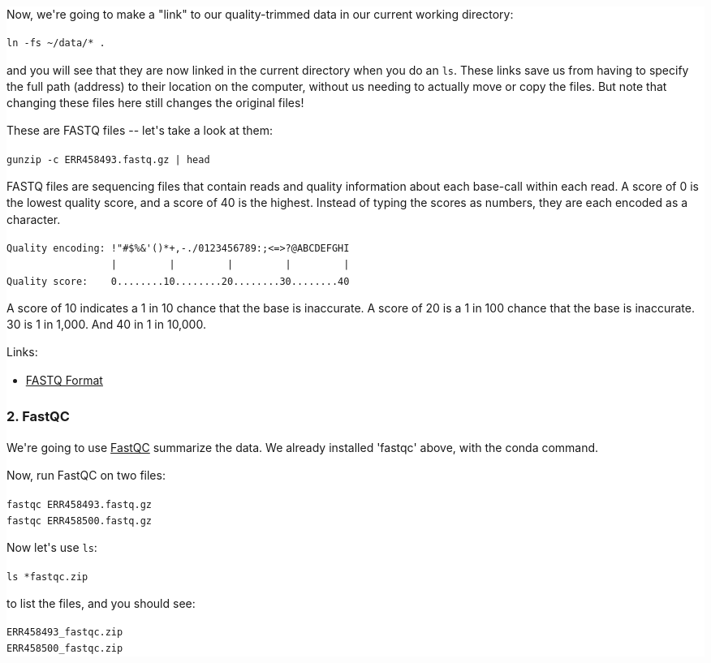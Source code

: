 Now, we're going to make a "link" to our quality-trimmed data in our current working directory:

```
ln -fs ~/data/* .
```

and you will see that they are now linked in the current directory when you do an
`ls`. These links save us from having to specify the full path (address) to their location on the computer, without us needing to actually move or copy the files. But note that changing these files here still changes the original files!

These are FASTQ files -- let's take a look at them:

```
gunzip -c ERR458493.fastq.gz | head
```

FASTQ files are sequencing files that contain reads and quality information about each base-call within each read. A score 
of 0 is the lowest quality score, and a score of 40 is the highest. Instead
of typing the scores as numbers, they are each encoded as a character.   

```
Quality encoding: !"#$%&'()*+,-./0123456789:;<=>?@ABCDEFGHI
                  |         |         |         |         |
Quality score:    0........10........20........30........40  
``` 

A score of 10 indicates a 1 in 10 chance that the base is inaccurate. A score of 20 is a 1 in 100 chance that the base is inaccurate. 30 is 1 in 1,000. And 40 in 1 in 10,000. 

Links:

* [FASTQ Format](http://en.wikipedia.org/wiki/FASTQ_format)

### 2. FastQC


We're going to use 
[FastQC](http://www.bioinformatics.babraham.ac.uk/projects/fastqc/)
summarize the data. We already installed 'fastqc' above, with the
conda command.

Now, run FastQC on two files:

```
fastqc ERR458493.fastq.gz
fastqc ERR458500.fastq.gz
```

Now let's use `ls`:

```
ls *fastqc.zip
```

to list the files, and you should see:

```
ERR458493_fastqc.zip
ERR458500_fastqc.zip
```
